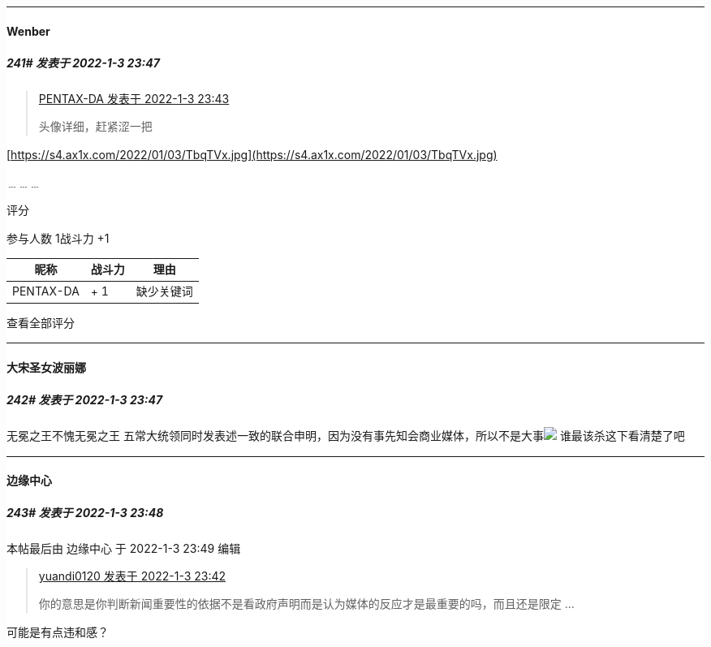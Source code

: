 

*****

####  Wenber  
##### 241#       发表于 2022-1-3 23:47

<blockquote><a href="httphttps://bbs.saraba1st.com/2b/forum.php?mod=redirect&amp;goto=findpost&amp;pid=54153496&amp;ptid=2045595" target="_blank">PENTAX-DA 发表于 2022-1-3 23:43</a>

头像详细，赶紧涩一把</blockquote>
[https://s4.ax1x.com/2022/01/03/TbqTVx.jpg](https://s4.ax1x.com/2022/01/03/TbqTVx.jpg)

﹍﹍﹍

评分

 参与人数 1战斗力 +1

|昵称|战斗力|理由|
|----|---|---|
| PENTAX-DA| + 1|缺少关键词|

查看全部评分

*****

####  大宋圣女波丽娜  
##### 242#       发表于 2022-1-3 23:47

无冕之王不愧无冕之王
五常大统领同时发表述一致的联合申明，因为没有事先知会商业媒体，所以不是大事<img src="https://static.saraba1st.com/image/smiley/face2017/035.png" referrerpolicy="no-referrer">
谁最该杀这下看清楚了吧

*****

####  边缘中心  
##### 243#       发表于 2022-1-3 23:48

 本帖最后由 边缘中心 于 2022-1-3 23:49 编辑 
<blockquote><a href="httphttps://bbs.saraba1st.com/2b/forum.php?mod=redirect&amp;goto=findpost&amp;pid=54153480&amp;ptid=2045595" target="_blank">yuandi0120 发表于 2022-1-3 23:42</a>

你的意思是你判断新闻重要性的依据不是看政府声明而是认为媒体的反应才是最重要的吗，而且还是限定 ...</blockquote>
可能是有点违和感？

